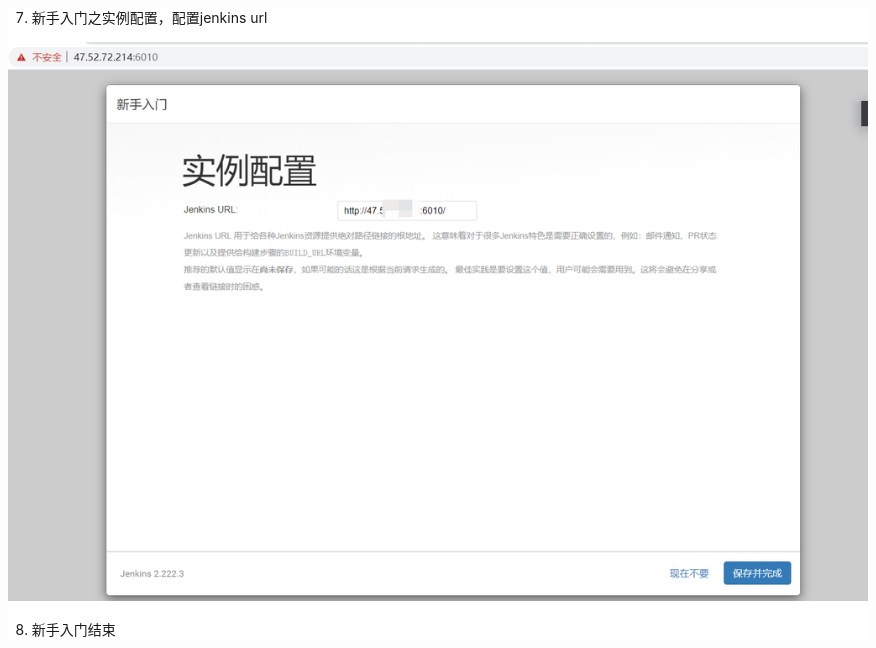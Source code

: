 7.  新手入门之实例配置，配置jenkins url

![image-20200527095930600](assets/image-20200527095930600.png)

8.  新手入门结束
